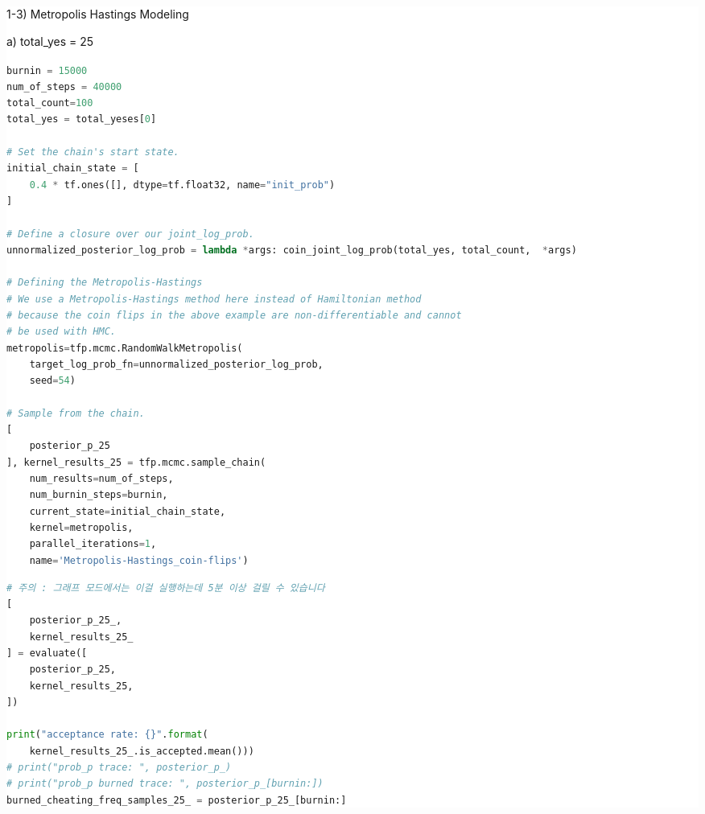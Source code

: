 1-3) Metropolis Hastings Modeling

a) total_yes = 25


```python
burnin = 15000
num_of_steps = 40000
total_count=100
total_yes = total_yeses[0]

# Set the chain's start state.
initial_chain_state = [
    0.4 * tf.ones([], dtype=tf.float32, name="init_prob")
]

# Define a closure over our joint_log_prob.
unnormalized_posterior_log_prob = lambda *args: coin_joint_log_prob(total_yes, total_count,  *args)

# Defining the Metropolis-Hastings
# We use a Metropolis-Hastings method here instead of Hamiltonian method
# because the coin flips in the above example are non-differentiable and cannot
# be used with HMC.
metropolis=tfp.mcmc.RandomWalkMetropolis(
    target_log_prob_fn=unnormalized_posterior_log_prob,
    seed=54)

# Sample from the chain.
[
    posterior_p_25
], kernel_results_25 = tfp.mcmc.sample_chain(
    num_results=num_of_steps,
    num_burnin_steps=burnin,
    current_state=initial_chain_state,
    kernel=metropolis,
    parallel_iterations=1,
    name='Metropolis-Hastings_coin-flips')
```


```python
# 주의 : 그래프 모드에서는 이걸 실행하는데 5분 이상 걸릴 수 있습니다
[
    posterior_p_25_,
    kernel_results_25_
] = evaluate([
    posterior_p_25,
    kernel_results_25,
])
 
print("acceptance rate: {}".format(
    kernel_results_25_.is_accepted.mean()))
# print("prob_p trace: ", posterior_p_)
# print("prob_p burned trace: ", posterior_p_[burnin:])
burned_cheating_freq_samples_25_ = posterior_p_25_[burnin:]
```
